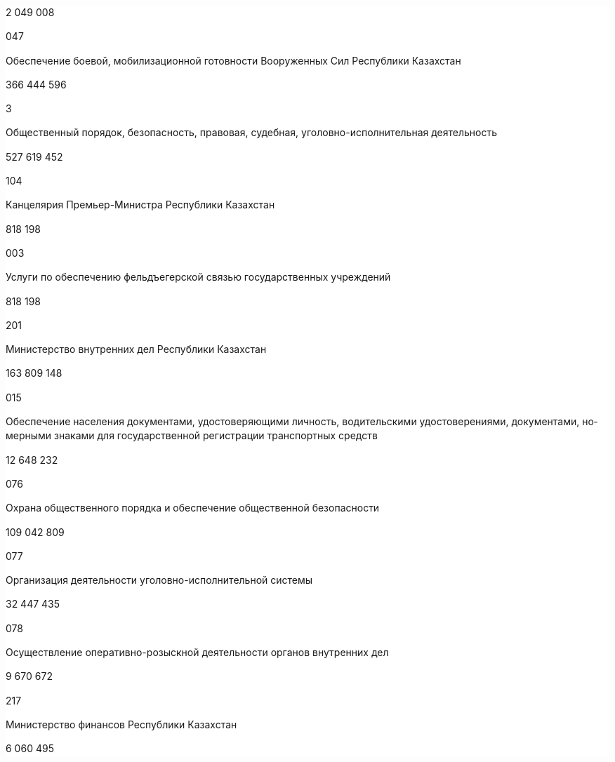 2 049 008

047

Обес­пе­че­ние бо­е­вой, мо­би­ли­за­ци­он­ной го­тов­но­сти Во­ору­жен­ных Сил Рес­пуб­ли­ки Ка­зах­стан

366 444 596

3

Об­ще­ствен­ный по­ря­док, без­опас­ность, пра­во­вая, су­деб­ная, уго­лов­но-ис­пол­ни­тель­ная де­я­тель­ность

527 619 452

104

Кан­це­ля­рия Пре­мьер-Ми­ни­стра Рес­пуб­ли­ки Ка­зах­стан

818 198

003

Услу­ги по обес­пе­че­нию фельдъ­егер­ской свя­зью го­су­дар­ствен­ных учре­жде­ний

818 198

201

Ми­ни­стер­ство внут­рен­них дел Рес­пуб­ли­ки Ка­зах­стан

163 809 148

015

Обес­пе­че­ние на­се­ле­ния до­ку­мен­та­ми, удо­сто­ве­ря­ю­щи­ми лич­ность, во­ди­тель­ски­ми удо­сто­ве­ре­ни­я­ми, до­ку­мен­та­ми, но­мер­ны­ми зна­ка­ми для го­су­дар­ствен­ной ре­ги­стра­ции транс­порт­ных средств

12 648 232

076

Охра­на об­ще­ствен­но­го по­ряд­ка и обес­пе­че­ние об­ще­ствен­ной без­опас­но­сти

109 042 809

077

Ор­га­ни­за­ция де­я­тель­но­сти уго­лов­но-ис­пол­ни­тель­ной си­сте­мы

32 447 435

078

Осу­ществ­ле­ние опе­ра­тив­но-ро­зыск­ной де­я­тель­но­сти ор­га­нов внут­рен­них дел

9 670 672

217

Ми­ни­стер­ство фи­нан­сов Рес­пуб­ли­ки Ка­зах­стан

6 060 495
